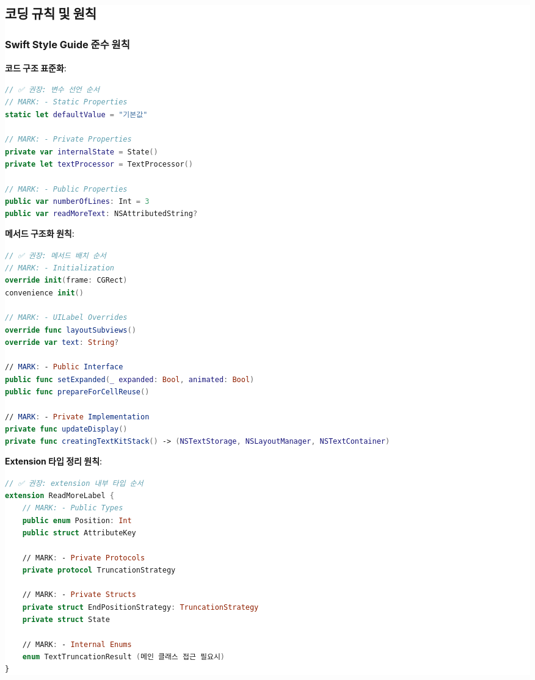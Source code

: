 ## 코딩 규칙 및 원칙

### Swift Style Guide 준수 원칙

**코드 구조 표준화**:
```swift
// ✅ 권장: 변수 선언 순서
// MARK: - Static Properties
static let defaultValue = "기본값"

// MARK: - Private Properties  
private var internalState = State()
private let textProcessor = TextProcessor()

// MARK: - Public Properties
public var numberOfLines: Int = 3
public var readMoreText: NSAttributedString?
```

**메서드 구조화 원칙**:
```swift
// ✅ 권장: 메서드 배치 순서
// MARK: - Initialization
override init(frame: CGRect)
convenience init()

// MARK: - UILabel Overrides  
override func layoutSubviews()
override var text: String?

// MARK: - Public Interface
public func setExpanded(_ expanded: Bool, animated: Bool)
public func prepareForCellReuse()

// MARK: - Private Implementation
private func updateDisplay()
private func creatingTextKitStack() -> (NSTextStorage, NSLayoutManager, NSTextContainer)
```

**Extension 타입 정리 원칙**:
```swift
// ✅ 권장: extension 내부 타입 순서
extension ReadMoreLabel {
    // MARK: - Public Types
    public enum Position: Int
    public struct AttributeKey
    
    // MARK: - Private Protocols
    private protocol TruncationStrategy
    
    // MARK: - Private Structs  
    private struct EndPositionStrategy: TruncationStrategy
    private struct State
    
    // MARK: - Internal Enums
    enum TextTruncationResult (메인 클래스 접근 필요시)
}
```
